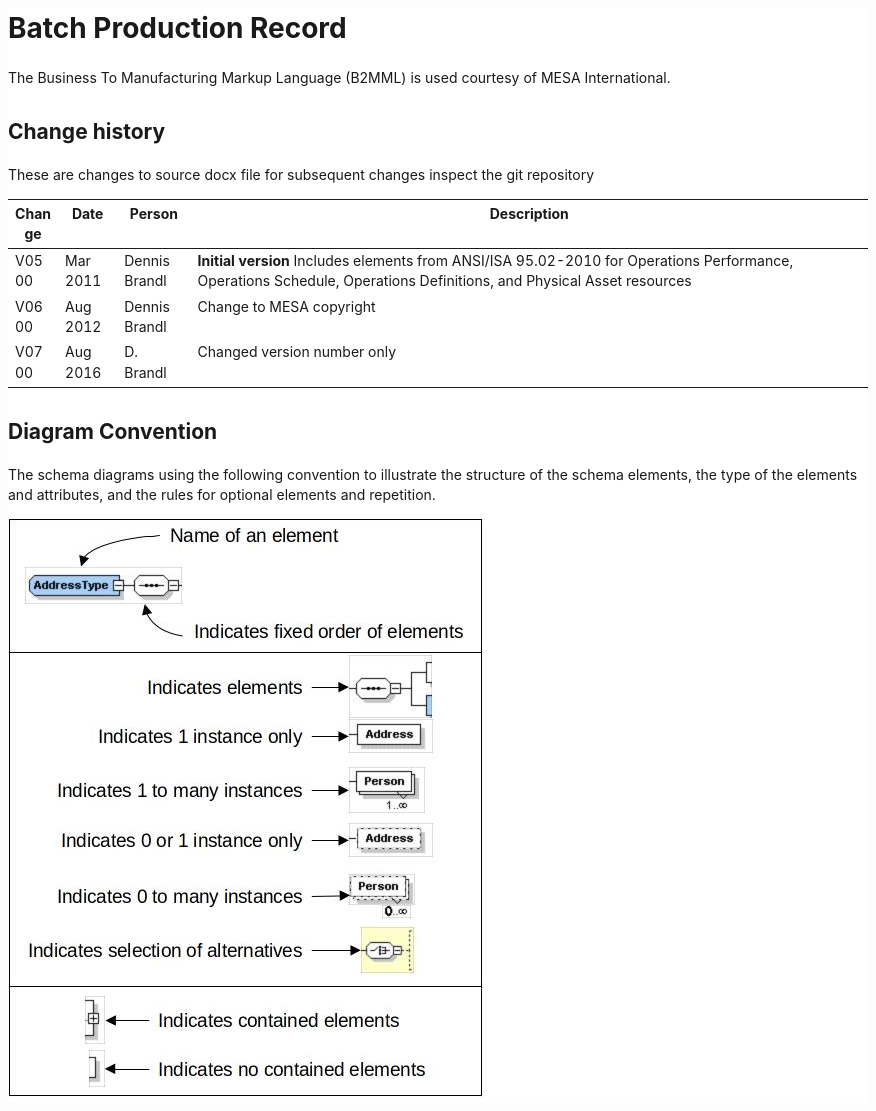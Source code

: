 # Batch Production Record

The Business To Manufacturing Markup Language (B2MML) is used courtesy of MESA International.

## Change history

These are changes to source docx file for subsequent changes inspect the git repository

| Change | Date     | Person        | Description
| ------ | ----     | ------        | -----------
| V0500  | Mar 2011 | Dennis Brandl | **Initial version** Includes elements from ANSI/ISA 95.02-2010 for Operations Performance, Operations Schedule, Operations Definitions, and Physical Asset resources
| V0600  |Aug 2012  | Dennis Brandl | Change to MESA copyright 
| V0700  | Aug 2016 | D. Brandl     | Changed version number only 

## Diagram Convention

The schema diagrams using the following convention to illustrate the structure of the schema elements, the type of the elements and attributes, and the rules for optional elements and repetition. 

![diagram-convention](../diagram-convention.jpg)
